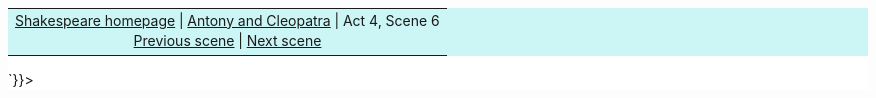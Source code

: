</blockquote>
<table width="100%" bgcolor="#CCF6F6">
<tr><td class="nav" align="center">
      <a href="/Shakespeare">Shakespeare homepage</A> 
    | <A href="/Shakespeare/cleopatra/">Antony and Cleopatra</A> 
    | Act 4, Scene 6
   <br>
      <a href="cleopatra.4.5.html">Previous scene</A>
    | <a href="cleopatra.4.7.html">Next scene</A>
</table>

</body>
</html>


</div>`}}></div>